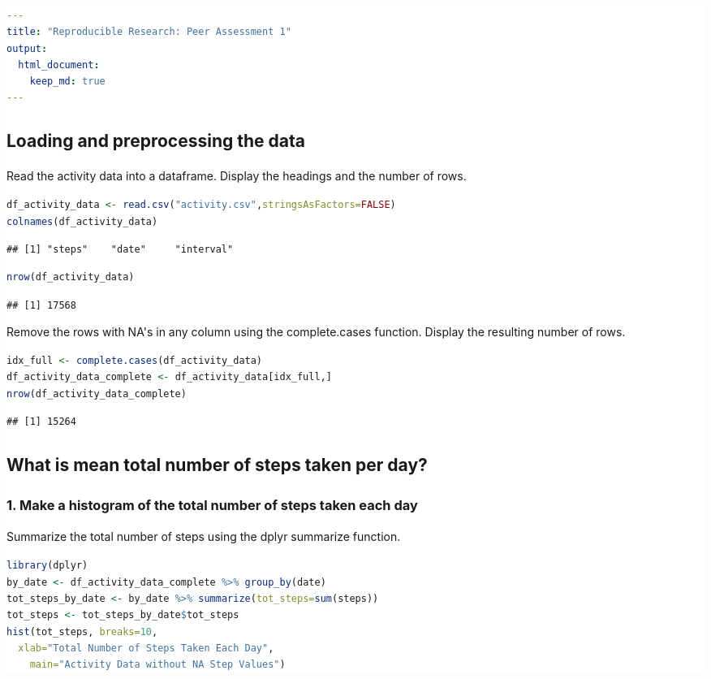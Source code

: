 ```yaml
---
title: "Reproducible Research: Peer Assessment 1"
output: 
  html_document:
    keep_md: true
---
```



## Loading and preprocessing the data
Read the activity data into a dataframe. Display the headings and the number of rows.

```r
df_activity_data <- read.csv("activity.csv",stringsAsFactors=FALSE)
colnames(df_activity_data)
```

```
## [1] "steps"    "date"     "interval"
```

```r
nrow(df_activity_data)
```

```
## [1] 17568
```
Remove the rows with NA's in any column using the complete.cases function. Display the resulting number of rows.

```r
idx_full <- complete.cases(df_activity_data)
df_activity_data_complete <- df_activity_data[idx_full,]
nrow(df_activity_data_complete)
```

```
## [1] 15264
```

## What is mean total number of steps taken per day?
### 1. Make a histogram of the total number of steps taken each day

Summarize the total number of steps using the dplyr summarize function.

```r
library(dplyr)
by_date <- df_activity_data_complete %>% group_by(date)
tot_steps_by_date <- by_date %>% summarize(tot_steps=sum(steps))
tot_steps <- tot_steps_by_date$tot_steps
hist(tot_steps, breaks=10,
  xlab="Total Number of Steps Taken Each Day",
    main="Activity Data without NA Step Values")
```

